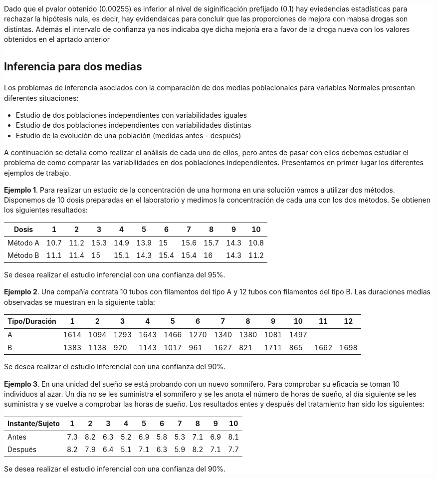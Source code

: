 Dado que el pvalor obtenido (0.00255) es inferior al nivel de siginificación prefijado (0.1) hay eviedencias estadísticas para rechazar la hipótesis nula, es decir, hay evidendaicas para concluir que las proporciones de mejora con mabsa drogas son distintas. Además el intervalo de confianza ya nos indicaba qye dicha mejoría era a favor de la droga nueva con los valores obtenidos en el aprtado anterior

## Inferencia para dos medias

Los problemas de inferencia asociados con la comparación de dos medias poblacionales para variables Normales presentan diferentes situaciones:

-   Estudio de dos poblaciones independientes con variabilidades iguales
-   Estudio de dos poblaciones independientes con variabilidades distintas
-   Estudio de la evolución de una población (medidas antes - después)

A continuación se detalla como realizar el análisis de cada uno de ellos, pero antes de pasar con ellos debemos estudiar el problema de como comparar las variabilidades en dos poblaciones independientes. Presentamos en primer lugar los diferentes ejemplos de trabajo.

**Ejemplo 1**. Para realizar un estudio de la concentración de una hormona en una solución vamos a utilizar dos métodos. Disponemos de 10 dosis preparadas en el laboratorio y medimos la concentración de cada una con los dos métodos. Se obtienen los siguientes resultados:

| Dosis    | 1    | 2    | 3    | 4    | 5    | 6    | 7    | 8    | 9    | 10   |
|----------|------|------|------|------|------|------|------|------|------|------|
| Método A | 10.7 | 11.2 | 15.3 | 14.9 | 13.9 | 15   | 15.6 | 15.7 | 14.3 | 10.8 |
| Método B | 11.1 | 11.4 | 15   | 15.1 | 14.3 | 15.4 | 15.4 | 16   | 14.3 | 11.2 |

Se desea realizar el estudio inferencial con una confianza del 95%.

**Ejemplo 2**. Una compañía contrata 10 tubos con filamentos del tipo A y 12 tubos con filamentos del tipo B. Las duraciones medias observadas se muestran en la siguiente tabla:

| Tipo/Duración | 1    | 2    | 3    | 4    | 5    | 6    | 7    | 8    | 9    | 10   | 11   | 12   |
|---------------|------|------|------|------|------|------|------|------|------|------|------|------|
| A             | 1614 | 1094 | 1293 | 1643 | 1466 | 1270 | 1340 | 1380 | 1081 | 1497 |      |      |
| B             | 1383 | 1138 | 920  | 1143 | 1017 | 961  | 1627 | 821  | 1711 | 865  | 1662 | 1698 |

Se desea realizar el estudio inferencial con una confianza del 90%.

**Ejemplo 3**. En una unidad del sueño se está probando con un nuevo somnífero. Para comprobar su eficacia se toman 10 individuos al azar. Un día no se les suministra el somnífero y se les anota el número de horas de sueño, al día siguiente se les suministra y se vuelve a comprobar las horas de sueño. Los resultados entes y después del tratamiento han sido los siguientes:

| Instante/Sujeto | 1   | 2   | 3   | 4   | 5   | 6   | 7   | 8   | 9   | 10  |
|-----------------|-----|-----|-----|-----|-----|-----|-----|-----|-----|-----|
| Antes           | 7.3 | 8.2 | 6.3 | 5.2 | 6.9 | 5.8 | 5.3 | 7.1 | 6.9 | 8.1 |
| Después         | 8.2 | 7.9 | 6.4 | 5.1 | 7.1 | 6.3 | 5.9 | 8.2 | 7.1 | 7.7 |

Se desea realizar el estudio inferencial con una confianza del 90%.
